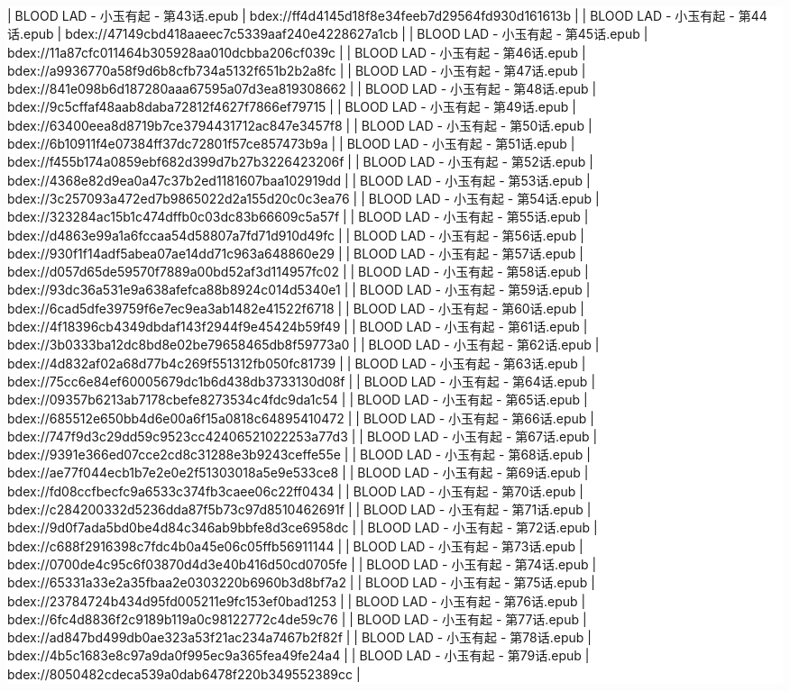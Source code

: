 | BLOOD LAD - 小玉有起 - 第43话.epub | bdex://ff4d4145d18f8e34feeb7d29564fd930d161613b |
| BLOOD LAD - 小玉有起 - 第44话.epub | bdex://47149cbd418aaeec7c5339aaf240e4228627a1cb |
| BLOOD LAD - 小玉有起 - 第45话.epub | bdex://11a87cfc011464b305928aa010dcbba206cf039c |
| BLOOD LAD - 小玉有起 - 第46话.epub | bdex://a9936770a58f9d6b8cfb734a5132f651b2b2a8fc |
| BLOOD LAD - 小玉有起 - 第47话.epub | bdex://841e098b6d187280aaa67595a07d3ea819308662 |
| BLOOD LAD - 小玉有起 - 第48话.epub | bdex://9c5cffaf48aab8daba72812f4627f7866ef79715 |
| BLOOD LAD - 小玉有起 - 第49话.epub | bdex://63400eea8d8719b7ce3794431712ac847e3457f8 |
| BLOOD LAD - 小玉有起 - 第50话.epub | bdex://6b10911f4e07384ff37dc72801f57ce857473b9a |
| BLOOD LAD - 小玉有起 - 第51话.epub | bdex://f455b174a0859ebf682d399d7b27b3226423206f |
| BLOOD LAD - 小玉有起 - 第52话.epub | bdex://4368e82d9ea0a47c37b2ed1181607baa102919dd |
| BLOOD LAD - 小玉有起 - 第53话.epub | bdex://3c257093a472ed7b9865022d2a155d20c0c3ea76 |
| BLOOD LAD - 小玉有起 - 第54话.epub | bdex://323284ac15b1c474dffb0c03dc83b66609c5a57f |
| BLOOD LAD - 小玉有起 - 第55话.epub | bdex://d4863e99a1a6fccaa54d58807a7fd71d910d49fc |
| BLOOD LAD - 小玉有起 - 第56话.epub | bdex://930f1f14adf5abea07ae14dd71c963a648860e29 |
| BLOOD LAD - 小玉有起 - 第57话.epub | bdex://d057d65de59570f7889a00bd52af3d114957fc02 |
| BLOOD LAD - 小玉有起 - 第58话.epub | bdex://93dc36a531e9a638afefca88b8924c014d5340e1 |
| BLOOD LAD - 小玉有起 - 第59话.epub | bdex://6cad5dfe39759f6e7ec9ea3ab1482e41522f6718 |
| BLOOD LAD - 小玉有起 - 第60话.epub | bdex://4f18396cb4349dbdaf143f2944f9e45424b59f49 |
| BLOOD LAD - 小玉有起 - 第61话.epub | bdex://3b0333ba12dc8bd8e02be79658465db8f59773a0 |
| BLOOD LAD - 小玉有起 - 第62话.epub | bdex://4d832af02a68d77b4c269f551312fb050fc81739 |
| BLOOD LAD - 小玉有起 - 第63话.epub | bdex://75cc6e84ef60005679dc1b6d438db3733130d08f |
| BLOOD LAD - 小玉有起 - 第64话.epub | bdex://09357b6213ab7178cbefe8273534c4fdc9da1c54 |
| BLOOD LAD - 小玉有起 - 第65话.epub | bdex://685512e650bb4d6e00a6f15a0818c64895410472 |
| BLOOD LAD - 小玉有起 - 第66话.epub | bdex://747f9d3c29dd59c9523cc42406521022253a77d3 |
| BLOOD LAD - 小玉有起 - 第67话.epub | bdex://9391e366ed07cce2cd8c31288e3b9243ceffe55e |
| BLOOD LAD - 小玉有起 - 第68话.epub | bdex://ae77f044ecb1b7e2e0e2f51303018a5e9e533ce8 |
| BLOOD LAD - 小玉有起 - 第69话.epub | bdex://fd08ccfbecfc9a6533c374fb3caee06c22ff0434 |
| BLOOD LAD - 小玉有起 - 第70话.epub | bdex://c284200332d5236dda87f5b73c97d8510462691f |
| BLOOD LAD - 小玉有起 - 第71话.epub | bdex://9d0f7ada5bd0be4d84c346ab9bbfe8d3ce6958dc |
| BLOOD LAD - 小玉有起 - 第72话.epub | bdex://c688f2916398c7fdc4b0a45e06c05ffb56911144 |
| BLOOD LAD - 小玉有起 - 第73话.epub | bdex://0700de4c95c6f03870d4d3e40b416d50cd0705fe |
| BLOOD LAD - 小玉有起 - 第74话.epub | bdex://65331a33e2a35fbaa2e0303220b6960b3d8bf7a2 |
| BLOOD LAD - 小玉有起 - 第75话.epub | bdex://23784724b434d95fd005211e9fc153ef0bad1253 |
| BLOOD LAD - 小玉有起 - 第76话.epub | bdex://6fc4d8836f2c9189b119a0c98122772c4de59c76 |
| BLOOD LAD - 小玉有起 - 第77话.epub | bdex://ad847bd499db0ae323a53f21ac234a7467b2f82f |
| BLOOD LAD - 小玉有起 - 第78话.epub | bdex://4b5c1683e8c97a9da0f995ec9a365fea49fe24a4 |
| BLOOD LAD - 小玉有起 - 第79话.epub | bdex://8050482cdeca539a0dab6478f220b349552389cc |
